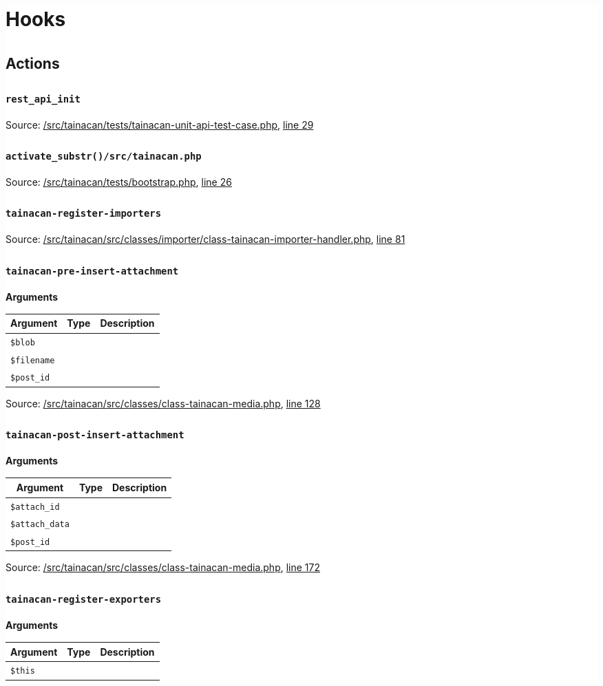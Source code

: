 # Hooks

## Actions

### `rest_api_init`


Source: [/src/tainacan/tests/tainacan-unit-api-test-case.php](tests/tainacan-unit-api-test-case.php), [line 29](tests/tainacan-unit-api-test-case.php#L29-L29)

### `activate_substr()/src/tainacan.php`


Source: [/src/tainacan/tests/bootstrap.php](tests/bootstrap.php), [line 26](tests/bootstrap.php#L26-L26)

### `tainacan-register-importers`


Source: [/src/tainacan/src/classes/importer/class-tainacan-importer-handler.php](src/classes/importer/class-tainacan-importer-handler.php), [line 81](src/classes/importer/class-tainacan-importer-handler.php#L81-L81)

### `tainacan-pre-insert-attachment`

**Arguments**

Argument | Type | Description
-------- | ---- | -----------
`$blob` |  | 
`$filename` |  | 
`$post_id` |  | 

Source: [/src/tainacan/src/classes/class-tainacan-media.php](src/classes/class-tainacan-media.php), [line 128](src/classes/class-tainacan-media.php#L128-L128)

### `tainacan-post-insert-attachment`

**Arguments**

Argument | Type | Description
-------- | ---- | -----------
`$attach_id` |  | 
`$attach_data` |  | 
`$post_id` |  | 

Source: [/src/tainacan/src/classes/class-tainacan-media.php](src/classes/class-tainacan-media.php), [line 172](src/classes/class-tainacan-media.php#L172-L172)

### `tainacan-register-exporters`

**Arguments**

Argument | Type | Description
-------- | ---- | -----------
`$this` |  | 
